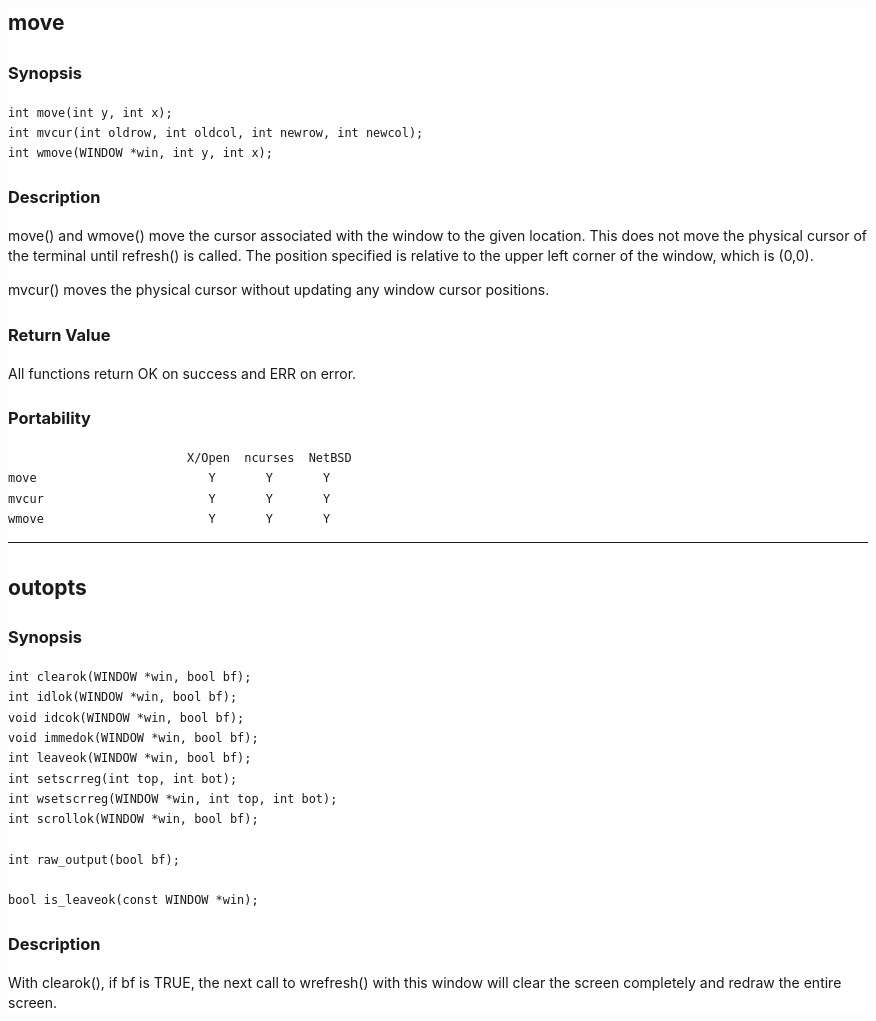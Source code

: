 
## move

### Synopsis

    int move(int y, int x);
    int mvcur(int oldrow, int oldcol, int newrow, int newcol);
    int wmove(WINDOW *win, int y, int x);

### Description

move() and wmove() move the cursor associated with the window to the
given location. This does not move the physical cursor of the
terminal until refresh() is called. The position specified is
relative to the upper left corner of the window, which is (0,0).

mvcur() moves the physical cursor without updating any window cursor
positions.

### Return Value

All functions return OK on success and ERR on error.

### Portability

                             X/Open  ncurses  NetBSD
    move                        Y       Y       Y
    mvcur                       Y       Y       Y
    wmove                       Y       Y       Y

---

## outopts

### Synopsis

    int clearok(WINDOW *win, bool bf);
    int idlok(WINDOW *win, bool bf);
    void idcok(WINDOW *win, bool bf);
    void immedok(WINDOW *win, bool bf);
    int leaveok(WINDOW *win, bool bf);
    int setscrreg(int top, int bot);
    int wsetscrreg(WINDOW *win, int top, int bot);
    int scrollok(WINDOW *win, bool bf);

    int raw_output(bool bf);

    bool is_leaveok(const WINDOW *win);

### Description

With clearok(), if bf is TRUE, the next call to wrefresh() with this
window will clear the screen completely and redraw the entire screen.
